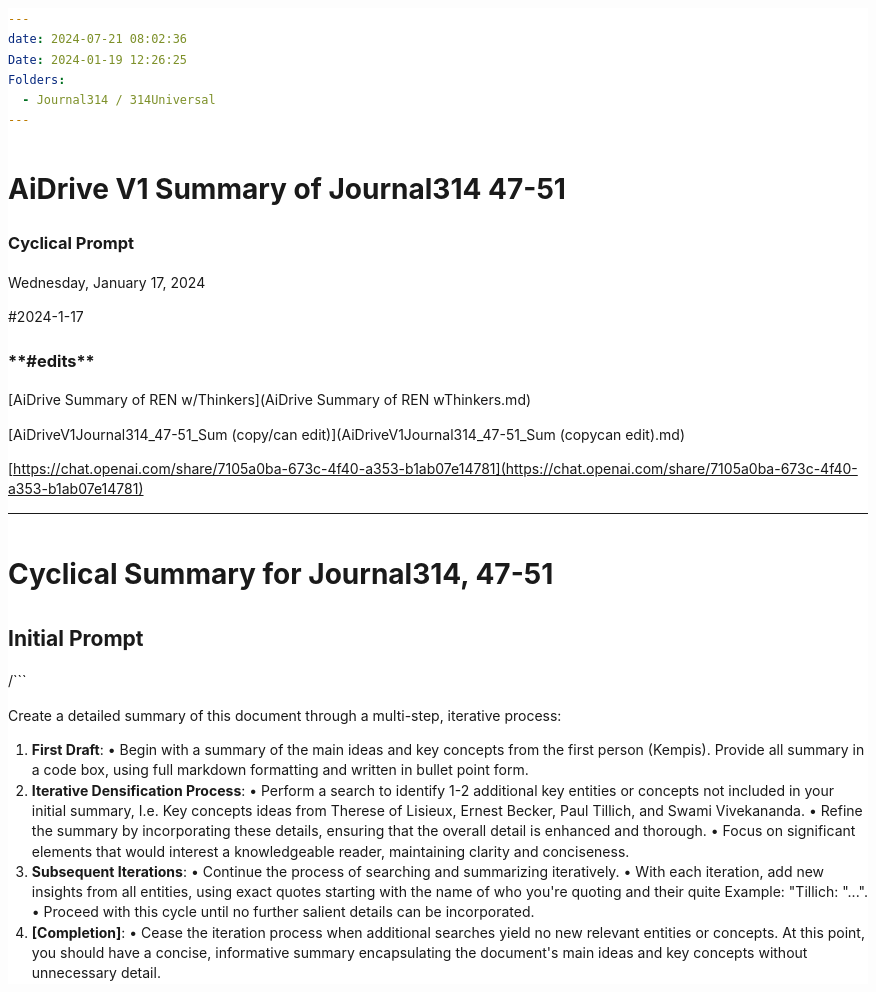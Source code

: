 ```yaml
---
date: 2024-07-21 08:02:36
Date: 2024-01-19 12:26:25
Folders:
  - Journal314 / 314Universal
---
```


# AiDrive V1 Summary of Journal314 47-51

### Cyclical Prompt

Wednesday, January 17, 2024

#2024-1-17

### \*\*#edits\*\*

[AiDrive Summary of REN w/Thinkers](AiDrive Summary of REN wThinkers.md)

[AiDriveV1Journal314\_47-51\_Sum (copy/can edit)](AiDriveV1Journal314_47-51_Sum \(copycan edit\).md)

  

[https://chat.openai.com/share/7105a0ba-673c-4f40-a353-b1ab07e14781](https://chat.openai.com/share/7105a0ba-673c-4f40-a353-b1ab07e14781)  

  

* * *

# Cyclical Summary for Journal314, 47-51

  

## Initial Prompt

  

/\`\`\`

  

Create a detailed summary of this document through a multi-step, iterative process:

1. **First Draft**: • Begin with a summary of the main ideas and key concepts from the first person (Kempis). Provide all summary in a code box, using full markdown formatting and written in bullet point form.
2. **Iterative Densification Process**: • Perform a search to identify 1-2 additional key entities or concepts not included in your initial summary, I.e. Key concepts ideas from Therese of Lisieux, Ernest Becker, Paul Tillich, and Swami Vivekananda. • Refine the summary by incorporating these details, ensuring that the overall detail is enhanced and thorough. • Focus on significant elements that would interest a knowledgeable reader, maintaining clarity and conciseness.
3. **Subsequent Iterations**: • Continue the process of searching and summarizing iteratively. • With each iteration, add new insights from all entities, using exact quotes starting with the name of who you're quoting and their quite Example: "Tillich: "...". • Proceed with this cycle until no further salient details can be incorporated.
4. **\[Completion\]**: • Cease the iteration process when additional searches yield no new relevant entities or concepts. At this point, you should have a concise, informative summary encapsulating the document's main ideas and key concepts without unnecessary detail.
